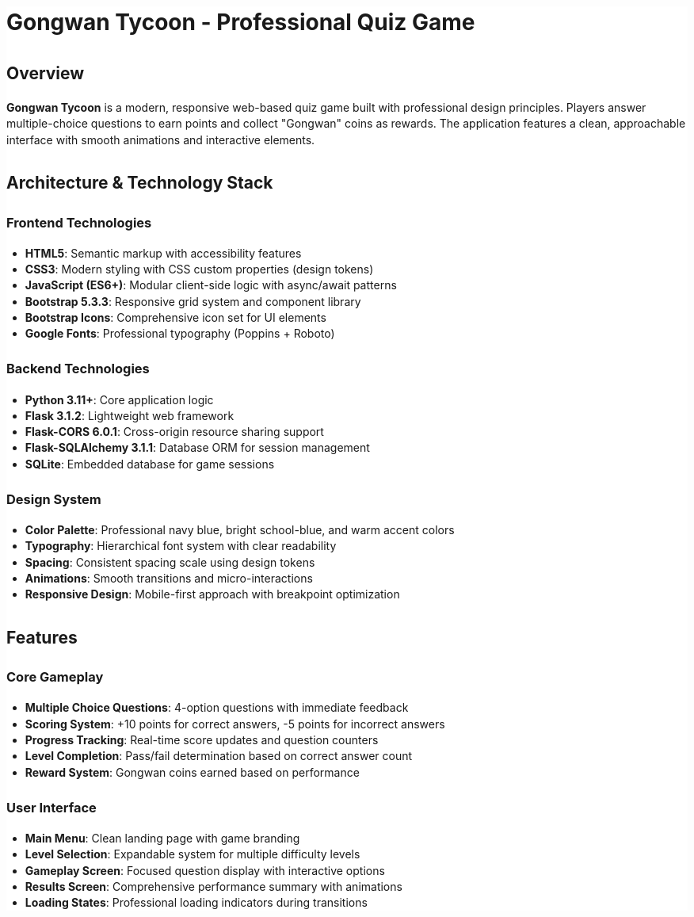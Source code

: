 # Gongwan Tycoon - Professional Quiz Game

## Overview

**Gongwan Tycoon** is a modern, responsive web-based quiz game built with professional design principles. Players answer multiple-choice questions to earn points and collect "Gongwan" coins as rewards. The application features a clean, approachable interface with smooth animations and interactive elements.

## Architecture & Technology Stack

### Frontend Technologies
- **HTML5**: Semantic markup with accessibility features
- **CSS3**: Modern styling with CSS custom properties (design tokens)
- **JavaScript (ES6+)**: Modular client-side logic with async/await patterns
- **Bootstrap 5.3.3**: Responsive grid system and component library
- **Bootstrap Icons**: Comprehensive icon set for UI elements
- **Google Fonts**: Professional typography (Poppins + Roboto)

### Backend Technologies
- **Python 3.11+**: Core application logic
- **Flask 3.1.2**: Lightweight web framework
- **Flask-CORS 6.0.1**: Cross-origin resource sharing support
- **Flask-SQLAlchemy 3.1.1**: Database ORM for session management
- **SQLite**: Embedded database for game sessions

### Design System
- **Color Palette**: Professional navy blue, bright school-blue, and warm accent colors
- **Typography**: Hierarchical font system with clear readability
- **Spacing**: Consistent spacing scale using design tokens
- **Animations**: Smooth transitions and micro-interactions
- **Responsive Design**: Mobile-first approach with breakpoint optimization

## Features

### Core Gameplay
- **Multiple Choice Questions**: 4-option questions with immediate feedback
- **Scoring System**: +10 points for correct answers, -5 points for incorrect answers
- **Progress Tracking**: Real-time score updates and question counters
- **Level Completion**: Pass/fail determination based on correct answer count
- **Reward System**: Gongwan coins earned based on performance

### User Interface
- **Main Menu**: Clean landing page with game branding
- **Level Selection**: Expandable system for multiple difficulty levels
- **Gameplay Screen**: Focused question display with interactive options
- **Results Screen**: Comprehensive performance summary with animations
- **Loading States**: Professional loading indicators during transitions
